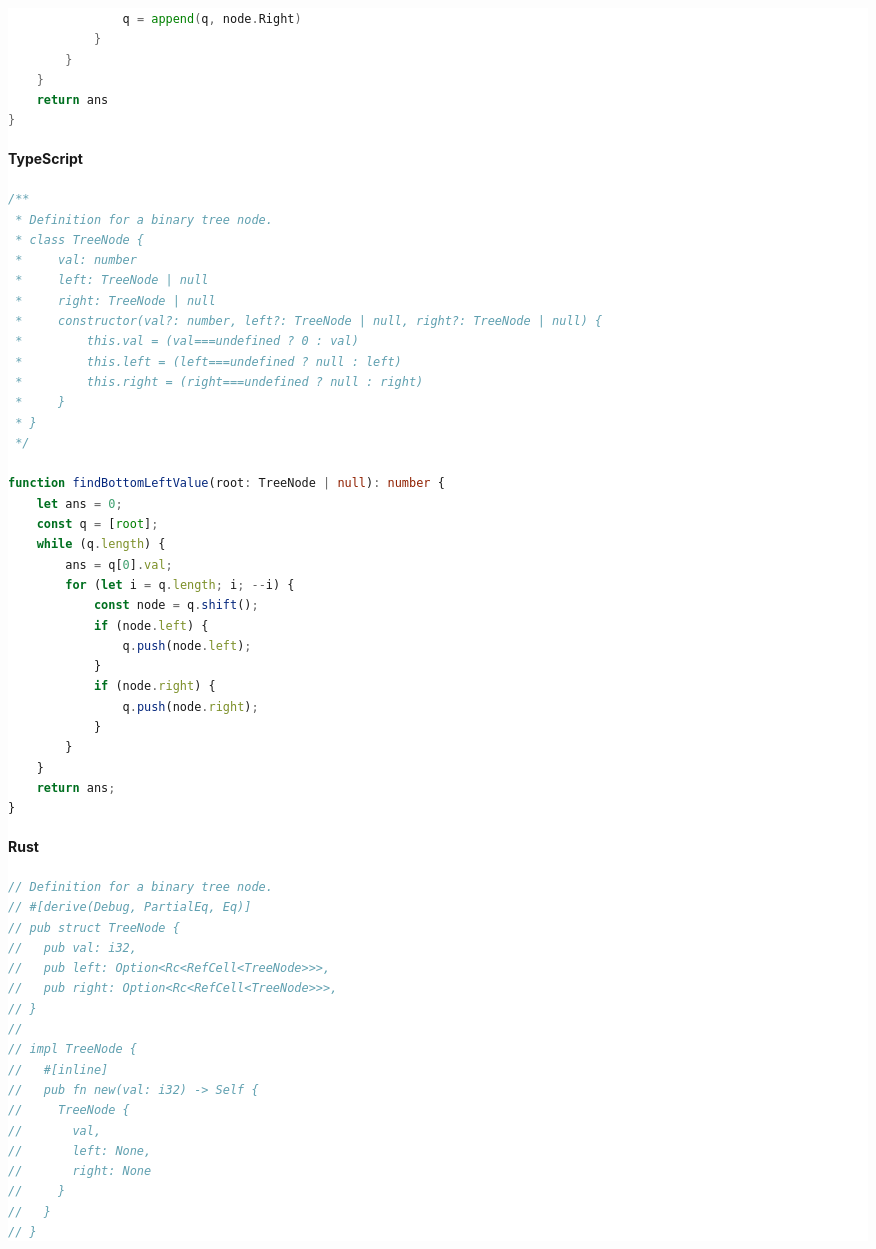 ```go
				q = append(q, node.Right)
			}
		}
	}
	return ans
}
```

#### TypeScript

```ts
/**
 * Definition for a binary tree node.
 * class TreeNode {
 *     val: number
 *     left: TreeNode | null
 *     right: TreeNode | null
 *     constructor(val?: number, left?: TreeNode | null, right?: TreeNode | null) {
 *         this.val = (val===undefined ? 0 : val)
 *         this.left = (left===undefined ? null : left)
 *         this.right = (right===undefined ? null : right)
 *     }
 * }
 */

function findBottomLeftValue(root: TreeNode | null): number {
    let ans = 0;
    const q = [root];
    while (q.length) {
        ans = q[0].val;
        for (let i = q.length; i; --i) {
            const node = q.shift();
            if (node.left) {
                q.push(node.left);
            }
            if (node.right) {
                q.push(node.right);
            }
        }
    }
    return ans;
}
```

#### Rust

```rust
// Definition for a binary tree node.
// #[derive(Debug, PartialEq, Eq)]
// pub struct TreeNode {
//   pub val: i32,
//   pub left: Option<Rc<RefCell<TreeNode>>>,
//   pub right: Option<Rc<RefCell<TreeNode>>>,
// }
//
// impl TreeNode {
//   #[inline]
//   pub fn new(val: i32) -> Self {
//     TreeNode {
//       val,
//       left: None,
//       right: None
//     }
//   }
// }
```